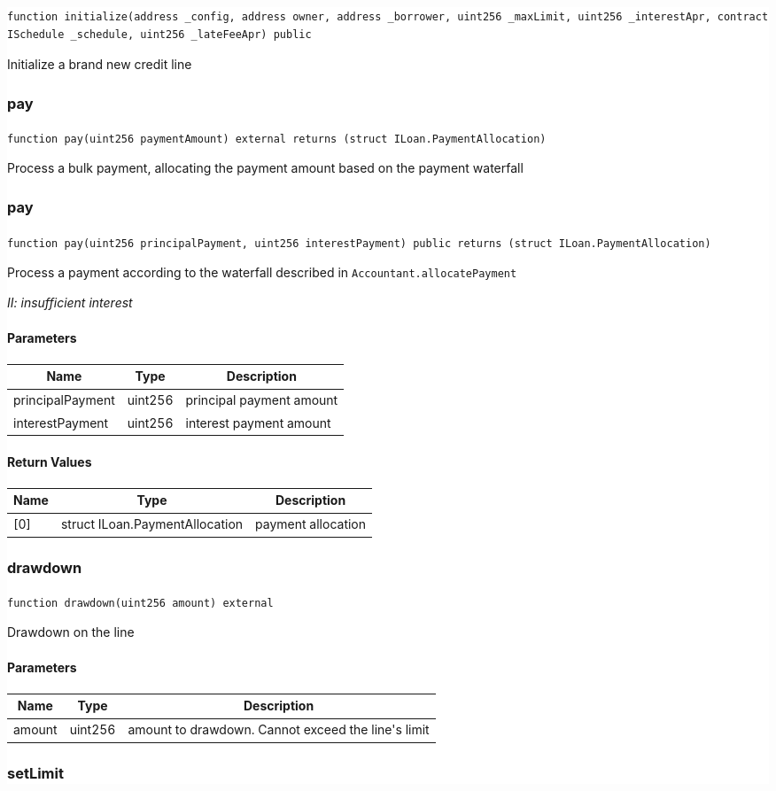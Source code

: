 ```solidity
function initialize(address _config, address owner, address _borrower, uint256 _maxLimit, uint256 _interestApr, contract ISchedule _schedule, uint256 _lateFeeApr) public
```

Initialize a brand new credit line

### pay

```solidity
function pay(uint256 paymentAmount) external returns (struct ILoan.PaymentAllocation)
```

Process a bulk payment, allocating the payment amount based on the payment waterfall

### pay

```solidity
function pay(uint256 principalPayment, uint256 interestPayment) public returns (struct ILoan.PaymentAllocation)
```

Process a payment according to the waterfall described in `Accountant.allocatePayment`

_II: insufficient interest_

#### Parameters

| Name | Type | Description |
| ---- | ---- | ----------- |
| principalPayment | uint256 | principal payment amount |
| interestPayment | uint256 | interest payment amount |

#### Return Values

| Name | Type | Description |
| ---- | ---- | ----------- |
| [0] | struct ILoan.PaymentAllocation | payment allocation |

### drawdown

```solidity
function drawdown(uint256 amount) external
```

Drawdown on the line

#### Parameters

| Name | Type | Description |
| ---- | ---- | ----------- |
| amount | uint256 | amount to drawdown. Cannot exceed the line's limit |

### setLimit
